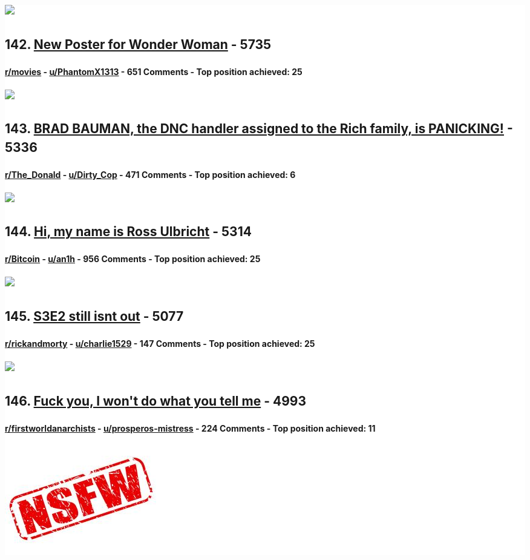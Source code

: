 <a href="https://i.redd.it/xh909vwja5zy.jpg"><img src="https://b.thumbs.redditmedia.com/0qbJkRZNHp45aj-TPgRMx3lIjjs-WcBDvs3UsJ1N51c.jpg"></img></a>

## 142. [New Poster for Wonder Woman](http://reddit.com/r/movies/comments/6cm3v3/new_poster_for_wonder_woman/) - 5735
#### [r/movies](http://reddit.com/r/movies) - [u/PhantomX1313](http://reddit.com/u/PhantomX1313) - 651 Comments - Top position achieved: 25

<a href="https://i.redd.it/06qxcwyvm0zy.jpg"><img src="https://a.thumbs.redditmedia.com/Eeffi4oIokVq-euKe1xPQQdjGcH_4caDrsSG384jgA4.jpg"></img></a>

## 143. [BRAD BAUMAN, the DNC handler assigned to the Rich family, is PANICKING!](http://reddit.com/r/The_Donald/comments/6cm5t5/brad_bauman_the_dnc_handler_assigned_to_the_rich/) - 5336
#### [r/The_Donald](http://reddit.com/r/The_Donald) - [u/Dirty_Cop](http://reddit.com/u/Dirty_Cop) - 471 Comments - Top position achieved: 6

<a href="https://i.redd.it/y2n53sr9p0zy.png"><img src="https://b.thumbs.redditmedia.com/NUuYgdtuepmdK1MplR5hK69W4W0JMRv9NIPBghLf68U.jpg"></img></a>

## 144. [Hi, my name is Ross Ulbricht](http://reddit.com/r/Bitcoin/comments/6cp2ql/hi_my_name_is_ross_ulbricht/) - 5314
#### [r/Bitcoin](http://reddit.com/r/Bitcoin) - [u/an1h](http://reddit.com/u/an1h) - 956 Comments - Top position achieved: 25

<a href="https://i.redd.it/djb8i3hoh3zy.jpg"><img src="https://b.thumbs.redditmedia.com/YlqKIKGgYJwU3DUr8Gu26FFKhjL9pTAoSxd4SUxbTxY.jpg"></img></a>

## 145. [S3E2 still isnt out](http://reddit.com/r/rickandmorty/comments/6cming/s3e2_still_isnt_out/) - 5077
#### [r/rickandmorty](http://reddit.com/r/rickandmorty) - [u/charlie1529](http://reddit.com/u/charlie1529) - 147 Comments - Top position achieved: 25

<a href="https://imgur.com/haFwek7"><img src="https://b.thumbs.redditmedia.com/Ks9eBgWKITyQvEnTyEqKL1-NGa-k9Vetp7lKg5jhW-o.jpg"></img></a>

## 146. [Fuck you, I won't do what you tell me](http://reddit.com/r/firstworldanarchists/comments/6creq7/fuck_you_i_wont_do_what_you_tell_me/) - 4993
#### [r/firstworldanarchists](http://reddit.com/r/firstworldanarchists) - [u/prosperos-mistress](http://reddit.com/u/prosperos-mistress) - 224 Comments - Top position achieved: 11

<a href="http://i.imgur.com/5h9GjDh.jpg"><img src="https://github.com/mgerb/top-of-reddit/raw/master/nsfw.jpg"></img></a>
